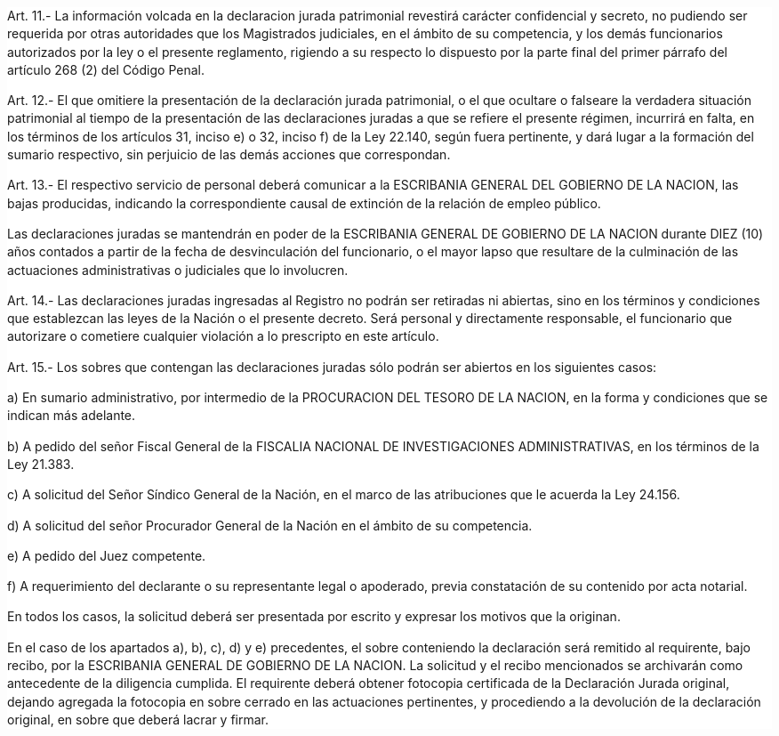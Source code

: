 <a id="11"></a>
Art.  11.-  La  información  volcada  en la declaracion jurada patrimonial revestirá carácter confidencial  y secreto, no pudiendo ser requerida por otras autoridades que los Magistrados judiciales, en el ámbito de su competencia, y los demás funcionarios  autorizados  por  la  ley  o el presente  reglamento, rigiendo a su respecto lo dispuesto por la  parte  final del primer párrafo del artículo 268 (2) del Código Penal.

<a id="12"></a>
Art.  12.-  El  que omitiere la presentación de la declaración jurada patrimonial, o  el  que  ocultare  o  falseare  la verdadera situación    patrimonial  al  tiempo  de  la  presentación  de  las declaraciones  juradas  a  que  se  refiere  el  presente  régimen, incurrirá en falta, en los términos de los artículos 31, inciso  e) o  32,  inciso  f) de la Ley 22.140, según fuera pertinente, y dará lugar a la formación  del  sumario respectivo, sin perjuicio de las demás acciones que correspondan.

<a id="13"></a>
Art. 13.- El respectivo servicio de personal deberá comunicar a la  ESCRIBANIA  GENERAL  DEL  GOBIERNO  DE  LA  NACION,  las  bajas producidas,  indicando la correspondiente causal de extinción de la relación de empleo público.

Las declaraciones  juradas se mantendrán en poder de la ESCRIBANIA GENERAL DE GOBIERNO DE  LA NACION durante DIEZ (10) años contados a partir de la fecha de desvinculación  del  funcionario,  o el mayor lapso    que   resultare  de  la  culminación  de  las  actuaciones administrativas o judiciales que lo involucren.

<a id="14"></a>
Art.  14.- Las declaraciones juradas ingresadas al Registro no podrán  ser  retiradas    ni  abiertas,  sino  en  los  términos  y condiciones que establezcan  las  leyes  de la Nación o el presente decreto. Será personal y directamente responsable,  el  funcionario que  autorizare o cometiere cualquier violación a lo prescripto  en este artículo.

<a id="15"></a>
Art.  15.-  Los sobres que contengan las declaraciones juradas sólo podrán ser abiertos en los siguientes casos:

a) En sumario administrativo,  por  intermedio  de  la PROCURACION DEL TESORO DE LA NACION, en la forma y condiciones que  se  indican más adelante.

b)  A  pedido del señor Fiscal General de la FISCALIA NACIONAL  DE INVESTIGACIONES ADMINISTRATIVAS,  en los términos de la Ley 21.383.

c)  A solicitud del Señor Síndico General  de  la  Nación,  en  el marco  de  las  atribuciones  que  le  acuerda  la  Ley 24.156.

d)  A  solicitud del señor Procurador General de la Nación  en  el ámbito de su competencia.

e) A pedido del Juez competente.

f) A requerimiento  del  declarante  o  su  representante  legal o apoderado, previa  constatación  de su contenido por acta notarial.

En  todos  los  casos,  la  solicitud deberá  ser  presentada  por escrito y expresar los motivos que la originan.

En el caso de los apartados a),  b),  c),  d) y e) precedentes, el sobre conteniendo la declaración será remitido  al requirente, bajo recibo,  por  la ESCRIBANIA GENERAL DE GOBIERNO DE  LA  NACION.  La solicitud y el  recibo  mencionados  se archivarán como antecedente de la diligencia cumplida. El requirente  deberá  obtener fotocopia certificada de la Declaración Jurada original, dejando  agregada la fotocopia  en  sobre  cerrado  en  las  actuaciones pertinentes,  y procediendo a la devolución de la declaración  original,  en  sobre que deberá lacrar y firmar.
